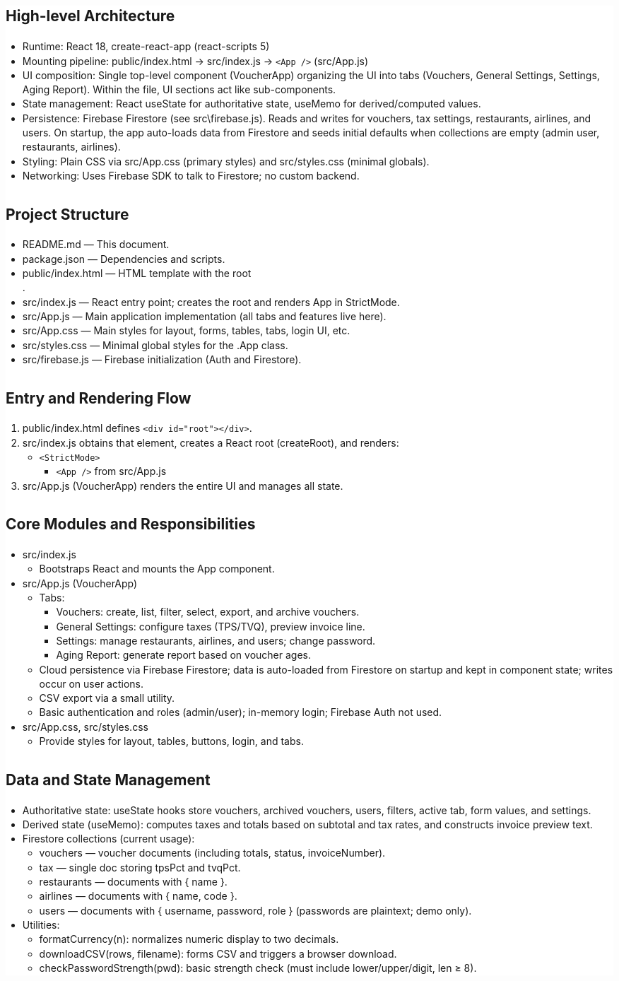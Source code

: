 ## High-level Architecture
- Runtime: React 18, create-react-app (react-scripts 5)
- Mounting pipeline: public/index.html → src/index.js → `<App />` (src/App.js)
- UI composition: Single top-level component (VoucherApp) organizing the UI into tabs (Vouchers, General Settings, Settings, Aging Report). Within the file, UI sections act like sub-components.
- State management: React useState for authoritative state, useMemo for derived/computed values.
- Persistence: Firebase Firestore (see src\\firebase.js). Reads and writes for vouchers, tax settings, restaurants, airlines, and users. On startup, the app auto-loads data from Firestore and seeds initial defaults when collections are empty (admin user, restaurants, airlines).
- Styling: Plain CSS via src/App.css (primary styles) and src/styles.css (minimal globals).
- Networking: Uses Firebase SDK to talk to Firestore; no custom backend.

## Project Structure
- README.md — This document.
- package.json — Dependencies and scripts.
- public/index.html — HTML template with the root <div id="root" />.
- src/index.js — React entry point; creates the root and renders App in StrictMode.
- src/App.js — Main application implementation (all tabs and features live here).
- src/App.css — Main styles for layout, forms, tables, tabs, login UI, etc.
- src/styles.css — Minimal global styles for the .App class.
- src/firebase.js — Firebase initialization (Auth and Firestore).

## Entry and Rendering Flow
1. public/index.html defines `<div id="root"></div>`.
2. src/index.js obtains that element, creates a React root (createRoot), and renders:
   - `<StrictMode>`
     - `<App />` from src/App.js
3. src/App.js (VoucherApp) renders the entire UI and manages all state.

## Core Modules and Responsibilities
- src/index.js
  - Bootstraps React and mounts the App component.
- src/App.js (VoucherApp)
  - Tabs:
    - Vouchers: create, list, filter, select, export, and archive vouchers.
    - General Settings: configure taxes (TPS/TVQ), preview invoice line.
    - Settings: manage restaurants, airlines, and users; change password.
    - Aging Report: generate report based on voucher ages.
  - Cloud persistence via Firebase Firestore; data is auto-loaded from Firestore on startup and kept in component state; writes occur on user actions.
  - CSV export via a small utility.
  - Basic authentication and roles (admin/user); in-memory login; Firebase Auth not used.
- src/App.css, src/styles.css
  - Provide styles for layout, tables, buttons, login, and tabs.

## Data and State Management
- Authoritative state: useState hooks store vouchers, archived vouchers, users, filters, active tab, form values, and settings.
- Derived state (useMemo): computes taxes and totals based on subtotal and tax rates, and constructs invoice preview text.
- Firestore collections (current usage):
  - vouchers — voucher documents (including totals, status, invoiceNumber).
  - tax — single doc storing tpsPct and tvqPct.
  - restaurants — documents with { name }.
  - airlines — documents with { name, code }.
  - users — documents with { username, password, role } (passwords are plaintext; demo only).
- Utilities:
  - formatCurrency(n): normalizes numeric display to two decimals.
  - downloadCSV(rows, filename): forms CSV and triggers a browser download.
  - checkPasswordStrength(pwd): basic strength check (must include lower/upper/digit, len ≥ 8).